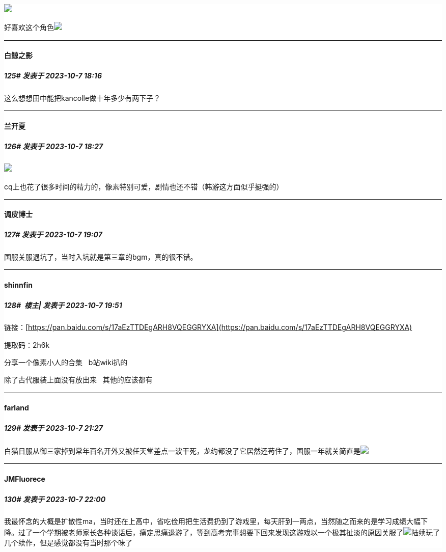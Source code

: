 <img src="https://p.sda1.dev/13/6b1ec76de03c7577cd3bf8799d62f5a2/Image_1696673155957.png" referrerpolicy="no-referrer">

好喜欢这个角色<img src="https://p.sda1.dev/13/c5a132788b3c06a04cdf6bde41f0c606/Image_1696673349135_edit_269138687217265.png" referrerpolicy="no-referrer">


*****

####  白鲸之影  
##### 125#       发表于 2023-10-7 18:16

这么想想田中能把kancolle做十年多少有两下子？


*****

####  兰开夏  
##### 126#       发表于 2023-10-7 18:27

<img src="https://static.saraba1st.com/image/smiley/face2017/135.png" referrerpolicy="no-referrer">

cq上也花了很多时间的精力的，像素特别可爱，剧情也还不错（韩游这方面似乎挺强的）


*****

####  调皮博士  
##### 127#       发表于 2023-10-7 19:07

国服关服退坑了，当时入坑就是第三章的bgm，真的很不错。


*****

####  shinnfin  
##### 128#         楼主| 发表于 2023-10-7 19:51

链接：[https://pan.baidu.com/s/17aEzTTDEgARH8VQEGGRYXA](https://pan.baidu.com/s/17aEzTTDEgARH8VQEGGRYXA) 

提取码：2h6k

分享一个像素小人的合集   b站wiki扒的

除了古代服装上面没有放出来   其他的应该都有


*****

####  farland  
##### 129#       发表于 2023-10-7 21:27

白猫日服从御三家掉到常年百名开外又被任天堂差点一波干死，龙约都没了它居然还苟住了，国服一年就关简直是<img src="https://static.saraba1st.com/image/smiley/face2017/001.png" referrerpolicy="no-referrer">


*****

####  JMFluorece  
##### 130#       发表于 2023-10-7 22:00

我最怀念的大概是扩散性ma，当时还在上高中，省吃俭用把生活费扔到了游戏里，每天肝到一两点，当然随之而来的是学习成绩大幅下降。过了一个学期被老师家长各种谈话后，痛定思痛退游了，等到高考完事想要下回来发现这游戏以一个极其扯淡的原因关服了<img src="https://static.saraba1st.com/image/smiley/face2017/067.png" referrerpolicy="no-referrer">陆续玩了几个续作，但是感觉都没有当时那个味了

